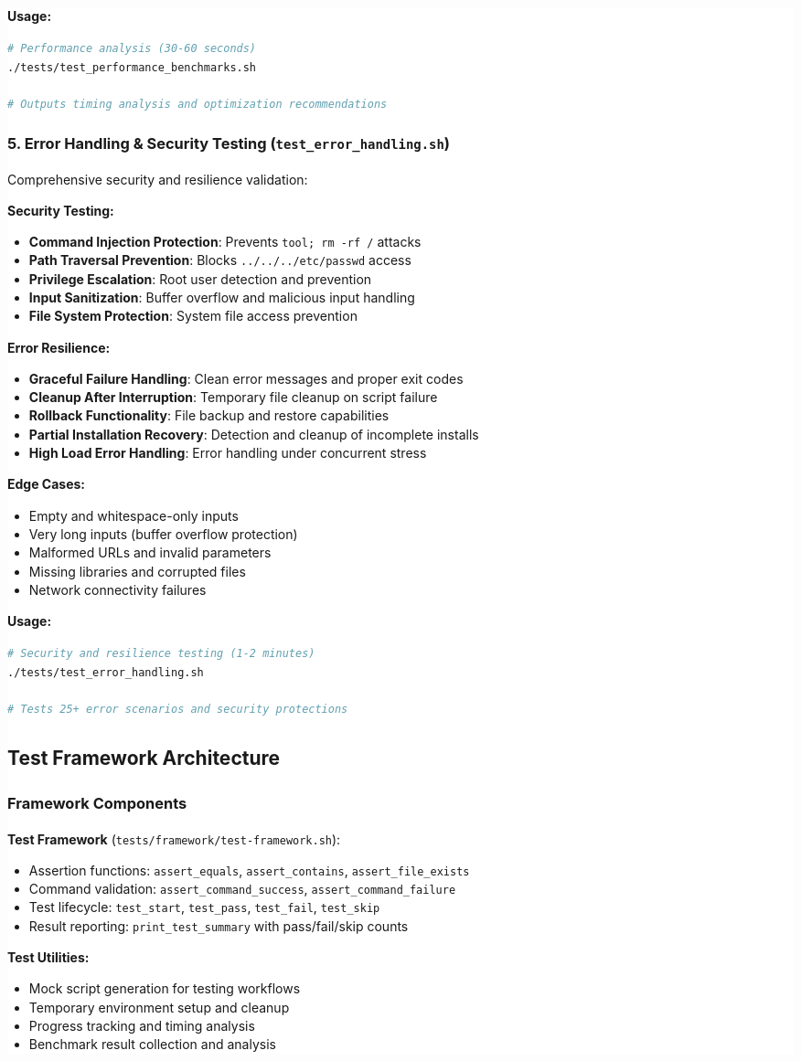 **Usage:**
```bash
# Performance analysis (30-60 seconds)
./tests/test_performance_benchmarks.sh

# Outputs timing analysis and optimization recommendations
```

### 5. Error Handling & Security Testing (`test_error_handling.sh`)

Comprehensive security and resilience validation:

**Security Testing:**
- **Command Injection Protection**: Prevents `tool; rm -rf /` attacks
- **Path Traversal Prevention**: Blocks `../../../etc/passwd` access
- **Privilege Escalation**: Root user detection and prevention
- **Input Sanitization**: Buffer overflow and malicious input handling
- **File System Protection**: System file access prevention

**Error Resilience:**
- **Graceful Failure Handling**: Clean error messages and proper exit codes
- **Cleanup After Interruption**: Temporary file cleanup on script failure
- **Rollback Functionality**: File backup and restore capabilities
- **Partial Installation Recovery**: Detection and cleanup of incomplete installs
- **High Load Error Handling**: Error handling under concurrent stress

**Edge Cases:**
- Empty and whitespace-only inputs
- Very long inputs (buffer overflow protection)
- Malformed URLs and invalid parameters
- Missing libraries and corrupted files
- Network connectivity failures

**Usage:**
```bash
# Security and resilience testing (1-2 minutes)
./tests/test_error_handling.sh

# Tests 25+ error scenarios and security protections
```

## Test Framework Architecture

### Framework Components

**Test Framework** (`tests/framework/test-framework.sh`):
- Assertion functions: `assert_equals`, `assert_contains`, `assert_file_exists`
- Command validation: `assert_command_success`, `assert_command_failure`
- Test lifecycle: `test_start`, `test_pass`, `test_fail`, `test_skip`
- Result reporting: `print_test_summary` with pass/fail/skip counts

**Test Utilities:**
- Mock script generation for testing workflows
- Temporary environment setup and cleanup
- Progress tracking and timing analysis
- Benchmark result collection and analysis

